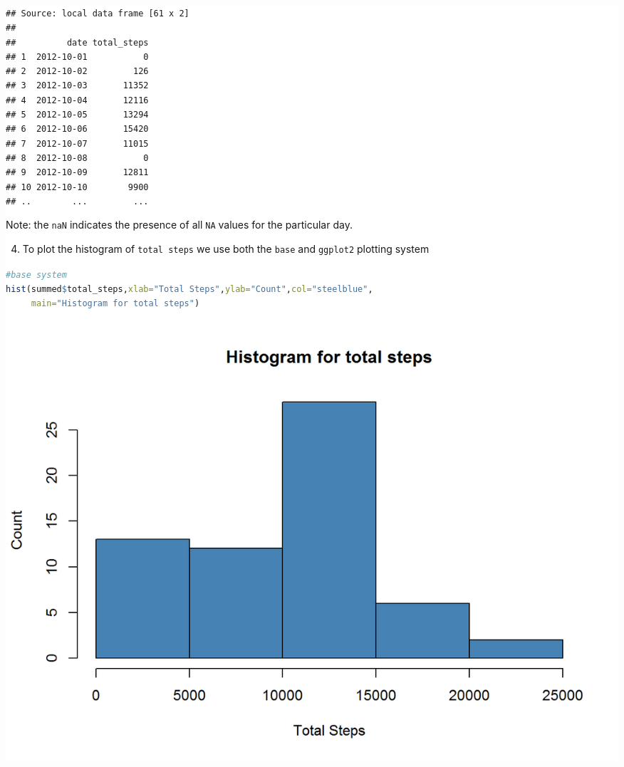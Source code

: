 ```
## Source: local data frame [61 x 2]
## 
##          date total_steps
## 1  2012-10-01           0
## 2  2012-10-02         126
## 3  2012-10-03       11352
## 4  2012-10-04       12116
## 5  2012-10-05       13294
## 6  2012-10-06       15420
## 7  2012-10-07       11015
## 8  2012-10-08           0
## 9  2012-10-09       12811
## 10 2012-10-10        9900
## ..        ...         ...
```

Note: the `naN` indicates the presence of all `NA` values for the particular day.

4. To plot the histogram of `total steps` we use both the `base` and `ggplot2` plotting system


```r
#base system
hist(summed$total_steps,xlab="Total Steps",ylab="Count",col="steelblue",
     main="Histogram for total steps")
```

![plot of chunk unnamed-chunk-5](figure/unnamed-chunk-5-1.png) 
